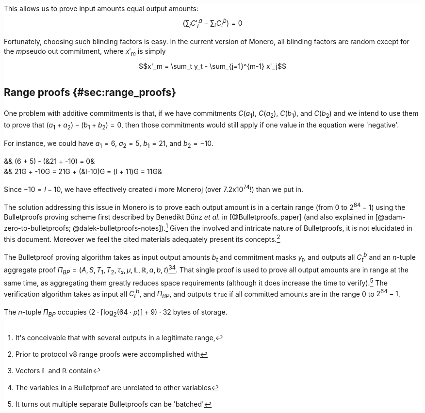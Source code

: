 This allows us to prove input amounts equal output amounts:
$$(\sum_j C'^a_{j} - \sum_t C^b_{t}) = 0$$

Fortunately, choosing such blinding factors is easy. In the current
version of Monero, all blinding factors are random except for the
$m$pseudo out commitment, where $x'_m$ is simply
$$x'_m = \sum_t y_t - \sum_{j=1}^{m-1} x'_j$$

## Range proofs {#sec:range_proofs}

One problem with additive commitments is that, if we have commitments
$C(a_1)$, $C(a_2)$, $C(b_1)$, and $C(b_2)$ and we intend to use them to
prove that $(a_1 + a_2) - (b_1 + b_2) = 0$, then those commitments would
still apply if one value in the equation were 'negative'.

For instance, we could have $a_1 = 6$, $a_2 = 5$, $b_1 = 21$, and
$b_2 = -10$.

&& (6 + 5) - (&21 + -10) = 0&\
&& 21G + -10G = 21G + (&l-10)G = (l + 11)G = 11G&

Since $-10 = l-10$, we have effectively created $l$ more Moneroj (over
7.2x10$^{74}$!) than we put in.

The solution addressing this issue in Monero is to prove each output
amount is in a certain range (from 0 to $2^{64}-1$) using the
Bulletproofs proving scheme first described by Benedikt Bünz *et al.* in
[@Bulletproofs_paper] (and also explained in
[@adam-zero-to-bulletproofs; @dalek-bulletproofs-notes]).[^9] Given the
involved and intricate nature of Bulletproofs, it is not elucidated in
this document. Moreover we feel the cited materials adequately present
its concepts.[^10]

The Bulletproof proving algorithm takes as input output amounts $b_t$
and commitment masks $y_t$, and outputs all $C^b_t$ and an $n$-tuple
aggregate proof
$\Pi_{BP} = (A, S, T_1, T_2, \tau_x, \mu, \mathbb{L}, \mathbb{R}, a, b, t)$[^11][^12].
That single proof is used to prove all output amounts are in range at
the same time, as aggregating them greatly reduces space requirements
(although it does increase the time to verify).[^13] The verification
algorithm takes as input all $C^b_t$, and $\Pi_{BP}$, and outputs `true`
if all committed amounts are in the range 0 to $2^{64} - 1$.

The $n$-tuple $\Pi_{BP}$ occupies
$(2 \cdot \lceil \textrm{log}_2(64 \cdot p) \rceil + 9) \cdot 32$ bytes
of storage.

[^1]: If the committed value is very difficult to guess and check, e.g.
    if it's an apparently random elliptic curve point, then salting the
    commitment isn't necessary.

[^2]: Additively homomorphic in this context means addition is preserved
    when you transform scalars into EC points by applying, for scalar
    $x$, $x \rightarrow x G$.

[^3]: In the case of Monero, $H = 8*to\_point(\mathcal{H}_n(G))$. This
    differs from the $\mathcal{H}_p$ hash function in that it directly
    interprets the output of $\mathcal{H}_n(G)$ as a compressed point
    coordinate instead of deriving a curve point mathematically (see
    [@hashtopoint-writeup]). The historical reasons for this discrepancy
    are unknown to us, and indeed this is the only place where
    $\mathcal{H}_p$ is not used (Bulletproofs also use $\mathcal{H}_p$).
    Note how there is a $*8$ operation, to ensure the resultant point is
    in our $l$ subgroup ($\mathcal{H}_p$ also does that).


[^4]: Basically, there are many $x’$ and $a’$ such that
[^5]: As with the one-time address $K^o$ from Section
[^6]: This solution (implemented in v10 of the protocol) replaced a
[^7]: If the intended total output amount doesn't precisely equal any
[^8]: Recall from Section
[^9]: It's conceivable that with several outputs in a legitimate range,
[^10]: Prior to protocol v8 range proofs were accomplished with
[^11]: Vectors $\mathbb{L}$ and $\mathbb{R}$ contain
[^12]: The variables in a Bulletproof are unrelated to other variables
[^13]: It turns out multiple separate Bulletproofs can be 'batched'